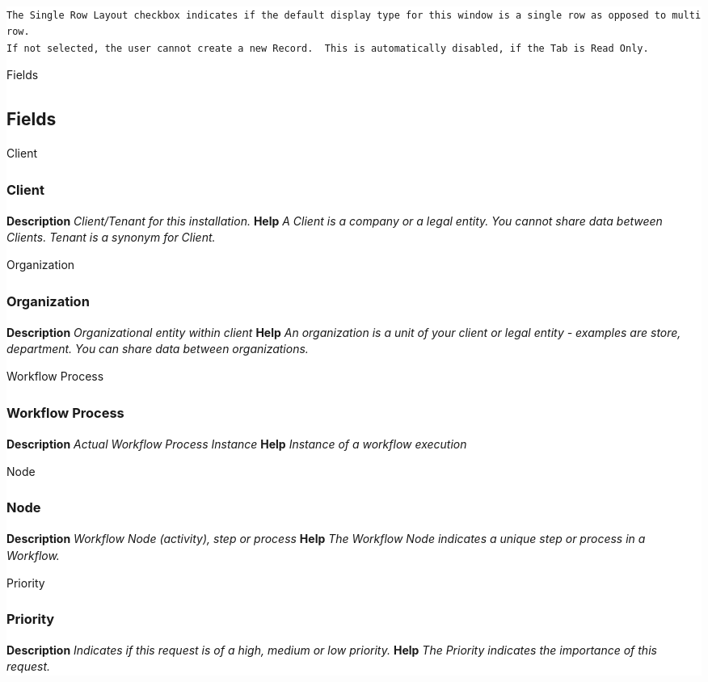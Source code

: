 ```
The Single Row Layout checkbox indicates if the default display type for this window is a single row as opposed to multi row.
If not selected, the user cannot create a new Record.  This is automatically disabled, if the Tab is Read Only.
```
Fields
## Fields


Client
### Client

**Description**
 *Client/Tenant for this installation.*
**Help**
 *A Client is a company or a legal entity. You cannot share data between Clients. Tenant is a synonym for Client.*

Organization
### Organization

**Description**
 *Organizational entity within client*
**Help**
 *An organization is a unit of your client or legal entity - examples are store, department. You can share data between organizations.*

Workflow Process
### Workflow Process

**Description**
 *Actual Workflow Process Instance*
**Help**
 *Instance of a workflow execution*

Node
### Node

**Description**
 *Workflow Node (activity), step or process*
**Help**
 *The Workflow Node indicates a unique step or process in a Workflow.*

Priority
### Priority

**Description**
 *Indicates if this request is of a high, medium or low priority.*
**Help**
 *The Priority indicates the importance of this request.*
